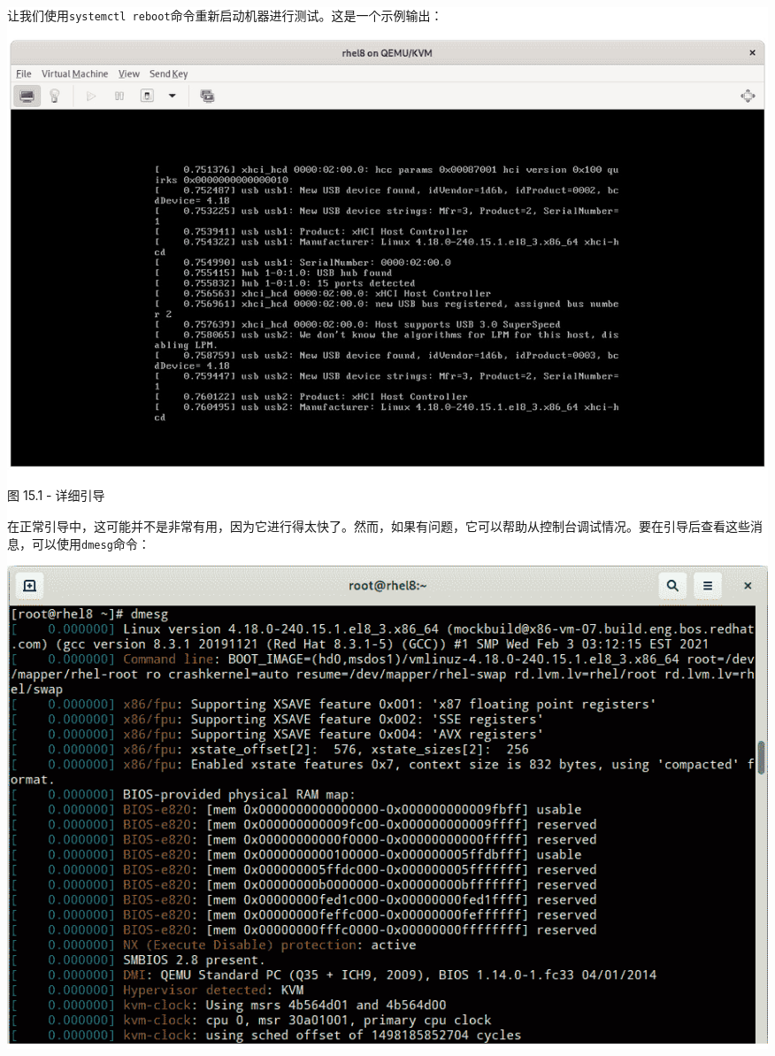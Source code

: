 让我们使用`systemctl reboot`命令重新启动机器进行测试。这是一个示例输出：

![图 15.1 - 详细引导](img/B16799_15_001.jpg)

图 15.1 - 详细引导

在正常引导中，这可能并不是非常有用，因为它进行得太快了。然而，如果有问题，它可以帮助从控制台调试情况。要在引导后查看这些消息，可以使用`dmesg`命令：

![图 15.2 - dmesg 命令的输出](img/B16799_15_002.jpg)
